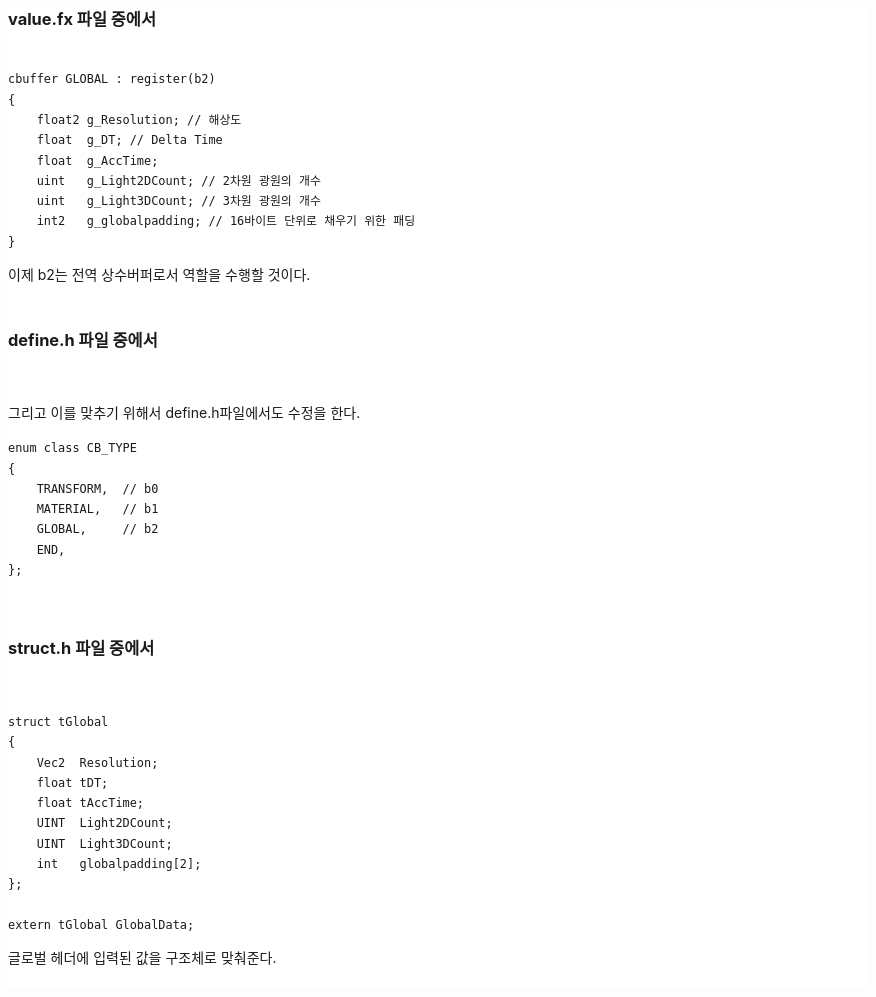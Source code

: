 ### value.fx 파일 중에서<br/>

```

cbuffer GLOBAL : register(b2)
{
    float2 g_Resolution; // 해상도
    float  g_DT; // Delta Time
    float  g_AccTime;
    uint   g_Light2DCount; // 2차원 광원의 개수
    uint   g_Light3DCount; // 3차원 광원의 개수
    int2   g_globalpadding; // 16바이트 단위로 채우기 위한 패딩
}

```

이제 b2는 전역 상수버퍼로서 역할을 수행할 것이다.<br/>
<br/>

### define.h 파일 중에서<br/>
<br/>

그리고 이를 맞추기 위해서 define.h파일에서도 수정을 한다.

```
enum class CB_TYPE
{
	TRANSFORM,	// b0
	MATERIAL,	// b1
	GLOBAL,		// b2
	END,
};
```
<br/>

### struct.h 파일 중에서<br/>
<br/>

```
struct tGlobal
{
	Vec2  Resolution;
	float tDT;
	float tAccTime;
	UINT  Light2DCount;
	UINT  Light3DCount;
	int	  globalpadding[2];
};

extern tGlobal GlobalData;
```

글로벌 헤더에 입력된 값을 구조체로 맞춰준다.<br/>
<br/>
